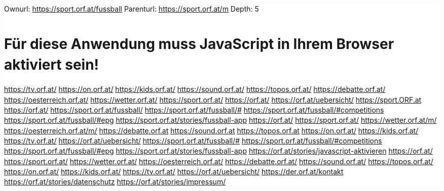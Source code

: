 
Ownurl: https://sport.orf.at/fussball
Parenturl: https://sport.orf.at/m
Depth: 5

<h1>Für diese Anwendung muss JavaScript in Ihrem Browser aktiviert sein!</h1>

<a>https://tv.orf.at/</a>
<a>https://on.orf.at/</a>
<a>https://kids.orf.at/</a>
<a>https://sound.orf.at/</a>
<a>https://topos.orf.at/</a>
<a>https://debatte.orf.at/</a>
<a>https://oesterreich.orf.at/</a>
<a>https://wetter.orf.at/</a>
<a>https://sport.orf.at/</a>
<a>https://orf.at/</a>
<a>https://orf.at/uebersicht/</a>
<a>https://sport.ORF.at</a>
<a>https://orf.at/</a>
<a>https://sport.orf.at/fussball/</a>
<a>https://sport.orf.at/fussball/#</a>
<a>https://sport.orf.at/fussball/#competitions</a>
<a>https://sport.orf.at/fussball/#epg</a>
<a>https://sport.orf.at/stories/fussball-app</a>
<a>https://orf.at/</a>
<a>https://sport.orf.at/</a>
<a>https://wetter.orf.at/m/</a>
<a>https://oesterreich.orf.at/m/</a>
<a>https://debatte.orf.at</a>
<a>https://sound.orf.at</a>
<a>https://topos.orf.at</a>
<a>https://on.orf.at/</a>
<a>https://kids.orf.at/</a>
<a>https://tv.orf.at/</a>
<a>https://orf.at/uebersicht/</a>
<a>https://sport.orf.at/fussball/#</a>
<a>https://sport.orf.at/fussball/#competitions</a>
<a>https://sport.orf.at/fussball/#epg</a>
<a>https://sport.orf.at/stories/fussball-app</a>
<a>https://orf.at/stories/javascript-aktivieren</a>
<a>https://orf.at/</a>
<a>https://sport.orf.at/</a>
<a>https://wetter.orf.at/</a>
<a>https://oesterreich.orf.at/</a>
<a>https://debatte.orf.at/</a>
<a>https://sound.orf.at/</a>
<a>https://topos.orf.at/</a>
<a>https://on.orf.at/</a>
<a>https://kids.orf.at/</a>
<a>https://tv.orf.at/</a>
<a>https://orf.at/uebersicht/</a>
<a>https://der.orf.at/kontakt</a>
<a>https://orf.at/stories/datenschutz</a>
<a>https://orf.at/stories/impressum/</a>
